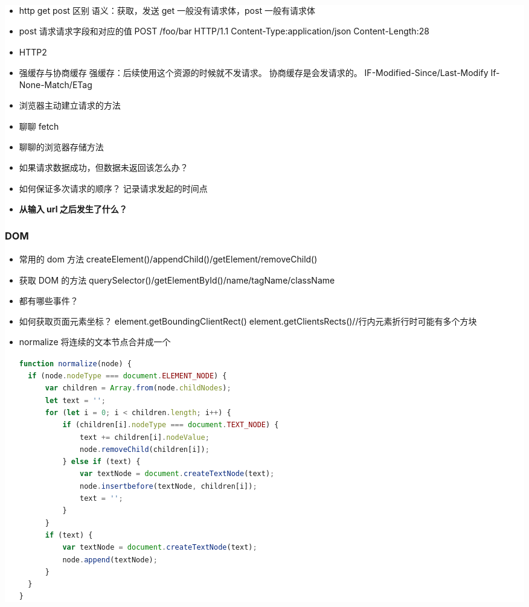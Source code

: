 - http get post 区别
  语义：获取，发送
  get 一般没有请求体，post 一般有请求体
- post 请求请求字段和对应的值
  POST /foo/bar HTTP/1.1
  Content-Type:application/json
  Content-Length:28
- HTTP2

- 强缓存与协商缓存
  强缓存：后续使用这个资源的时候就不发请求。
  协商缓存是会发请求的。
  IF-Modified-Since/Last-Modify
  If-None-Match/ETag

- 浏览器主动建立请求的方法
- 聊聊 fetch
- 聊聊的浏览器存储方法
- 如果请求数据成功，但数据未返回该怎么办？
- 如何保证多次请求的顺序？
  记录请求发起的时间点
- **从输入 url 之后发生了什么？**

### DOM

- 常用的 dom 方法
  createElement()/appendChild()/getElement/removeChild()
- 获取 DOM 的方法
  querySelector()/getElementById()/name/tagName/className
- 都有哪些事件？
- 如何获取页面元素坐标？
  element.getBoundingClientRect()
  element.getClientsRects()//行内元素折行时可能有多个方块

- normalize 将连续的文本节点合并成一个
  ```js
  function normalize(node) {
  	if (node.nodeType === document.ELEMENT_NODE) {
  		var children = Array.from(node.childNodes);
  		let text = '';
  		for (let i = 0; i < children.length; i++) {
  			if (children[i].nodeType === document.TEXT_NODE) {
  				text += children[i].nodeValue;
  				node.removeChild(children[i]);
  			} else if (text) {
  				var textNode = document.createTextNode(text);
  				node.insertbefore(textNode, children[i]);
  				text = '';
  			}
  		}
  		if (text) {
  			var textNode = document.createTextNode(text);
  			node.append(textNode);
  		}
  	}
  }
  ```
